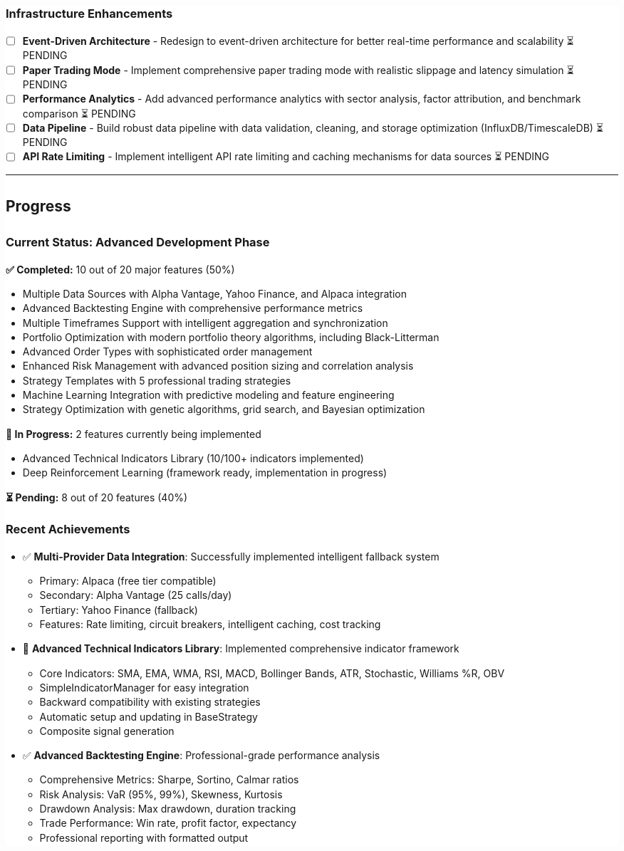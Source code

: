 ### Infrastructure Enhancements
- [ ] **Event-Driven Architecture** - Redesign to event-driven architecture for better real-time performance and scalability ⏳ PENDING
- [ ] **Paper Trading Mode** - Implement comprehensive paper trading mode with realistic slippage and latency simulation ⏳ PENDING
- [ ] **Performance Analytics** - Add advanced performance analytics with sector analysis, factor attribution, and benchmark comparison ⏳ PENDING
- [ ] **Data Pipeline** - Build robust data pipeline with data validation, cleaning, and storage optimization (InfluxDB/TimescaleDB) ⏳ PENDING
- [ ] **API Rate Limiting** - Implement intelligent API rate limiting and caching mechanisms for data sources ⏳ PENDING

---

## Progress

### Current Status: Advanced Development Phase
**✅ Completed:** 10 out of 20 major features (50%)
- Multiple Data Sources with Alpha Vantage, Yahoo Finance, and Alpaca integration
- Advanced Backtesting Engine with comprehensive performance metrics
- Multiple Timeframes Support with intelligent aggregation and synchronization
- Portfolio Optimization with modern portfolio theory algorithms, including Black-Litterman
- Advanced Order Types with sophisticated order management
- Enhanced Risk Management with advanced position sizing and correlation analysis
- Strategy Templates with 5 professional trading strategies
- Machine Learning Integration with predictive modeling and feature engineering
- Strategy Optimization with genetic algorithms, grid search, and Bayesian optimization

**🔄 In Progress:** 2 features currently being implemented
- Advanced Technical Indicators Library (10/100+ indicators implemented)
- Deep Reinforcement Learning (framework ready, implementation in progress)

**⏳ Pending:** 8 out of 20 features (40%)

### Recent Achievements
- ✅ **Multi-Provider Data Integration**: Successfully implemented intelligent fallback system
  - Primary: Alpaca (free tier compatible)
  - Secondary: Alpha Vantage (25 calls/day)
  - Tertiary: Yahoo Finance (fallback)
  - Features: Rate limiting, circuit breakers, intelligent caching, cost tracking

- 🔄 **Advanced Technical Indicators Library**: Implemented comprehensive indicator framework
  - Core Indicators: SMA, EMA, WMA, RSI, MACD, Bollinger Bands, ATR, Stochastic, Williams %R, OBV
  - SimpleIndicatorManager for easy integration
  - Backward compatibility with existing strategies
  - Automatic setup and updating in BaseStrategy
  - Composite signal generation

- ✅ **Advanced Backtesting Engine**: Professional-grade performance analysis
  - Comprehensive Metrics: Sharpe, Sortino, Calmar ratios
  - Risk Analysis: VaR (95%, 99%), Skewness, Kurtosis
  - Drawdown Analysis: Max drawdown, duration tracking
  - Trade Performance: Win rate, profit factor, expectancy
  - Professional reporting with formatted output
